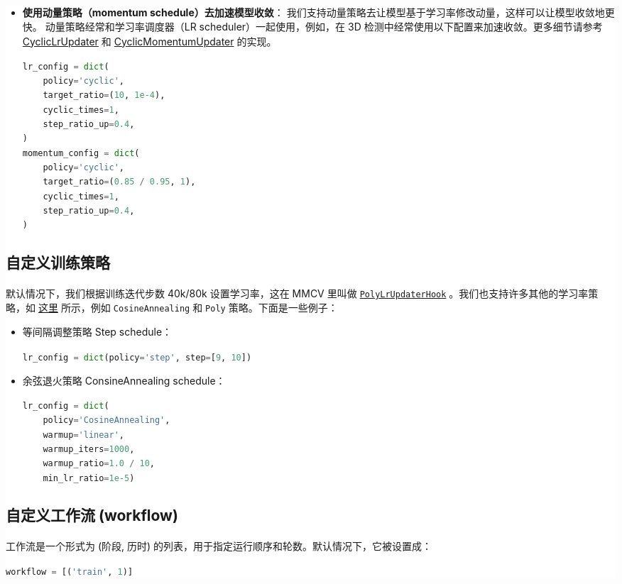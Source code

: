- __使用动量策略（momentum schedule）去加速模型收敛__：
    我们支持动量策略去让模型基于学习率修改动量，这样可以让模型收敛地更快。
    动量策略经常和学习率调度器（LR scheduler）一起使用，例如，在 3D 检测中经常使用以下配置来加速收敛。更多细节请参考 [CyclicLrUpdater](https://github.com/open-mmlab/mmcv/blob/f48241a65aebfe07db122e9db320c31b685dc674/mmcv/runner/hooks/lr_updater.py#L327) 和 [CyclicMomentumUpdater](https://github.com/open-mmlab/mmcv/blob/f48241a65aebfe07db122e9db320c31b685dc674/mmcv/runner/hooks/momentum_updater.py#L130) 的实现。

    ```python
    lr_config = dict(
        policy='cyclic',
        target_ratio=(10, 1e-4),
        cyclic_times=1,
        step_ratio_up=0.4,
    )
    momentum_config = dict(
        policy='cyclic',
        target_ratio=(0.85 / 0.95, 1),
        cyclic_times=1,
        step_ratio_up=0.4,
    )
    ```

## 自定义训练策略

默认情况下，我们根据训练迭代步数 40k/80k 设置学习率，这在 MMCV 里叫做 [`PolyLrUpdaterHook`](https://github.com/open-mmlab/mmcv/blob/826d3a7b68596c824fa1e2cb89b6ac274f52179c/mmcv/runner/hooks/lr_updater.py#L196) 。我们也支持许多其他的学习率策略，如 [这里](https://github.com/open-mmlab/mmcv/blob/master/mmcv/runner/hooks/lr_updater.py) 所示，例如 `CosineAnnealing` 和 `Poly` 策略。下面是一些例子：

- 等间隔调整策略 Step schedule：

    ```python
    lr_config = dict(policy='step', step=[9, 10])
    ```

- 余弦退火策略 ConsineAnnealing schedule：

    ```python
    lr_config = dict(
        policy='CosineAnnealing',
        warmup='linear',
        warmup_iters=1000,
        warmup_ratio=1.0 / 10,
        min_lr_ratio=1e-5)
    ```

## 自定义工作流 (workflow)

工作流是一个形式为 (阶段, 历时) 的列表，用于指定运行顺序和轮数。默认情况下，它被设置成：

```python
workflow = [('train', 1)]
```
